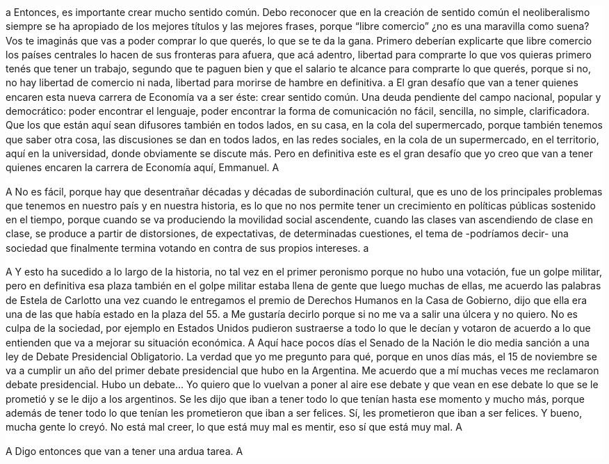 a
Entonces, es importante crear mucho sentido común. Debo reconocer que en la creación de sentido común el neoliberalismo siempre se ha apropiado de los mejores títulos y las mejores frases, porque “libre comercio” ¿no es una maravilla como suena? Vos te imaginás que vas a poder comprar lo que querés, lo que se te da la gana. Primero deberían explicarte que libre comercio los países centrales lo hacen de sus fronteras para afuera, que acá adentro, libertad para comprarte lo que vos quieras primero tenés que tener un trabajo, segundo que te paguen bien y que el salario te alcance para comprarte lo que querés, porque si no, no hay libertad de comercio ni nada, libertad para morirse de hambre en definitiva.
a
El gran desafío que van a tener quienes encaren esta nueva carrera de Economía va a ser éste: crear sentido común. Una deuda pendiente del campo nacional, popular y democrático: poder encontrar el lenguaje, poder encontrar la forma de comunicación no fácil, sencilla, no simple, clarificadora. Que los que están aquí sean difusores también en todos lados, en su casa, en la cola del supermercado, porque también tenemos que saber otra cosa, las discusiones se dan en todos lados, en las redes sociales, en la cola de un supermercado, en el territorio, aquí en la universidad, donde obviamente se discute más. Pero en definitiva este es el gran desafío que yo creo que van a tener quienes encaren la carrera de Economía aquí, Emmanuel.
A

A
No es fácil, porque hay que desentrañar décadas y décadas de subordinación cultural, que es uno de los principales problemas que tenemos en nuestro país y en nuestra historia, es lo que no nos permite tener un crecimiento en políticas públicas sostenido en el tiempo, porque cuando se va produciendo la movilidad social ascendente, cuando las clases van ascendiendo de clase en clase, se produce a partir de distorsiones, de expectativas, de determinadas cuestiones, el tema de -podríamos decir- una sociedad que finalmente termina votando en contra de sus propios intereses.
a

A
Y esto ha sucedido a lo largo de la historia, no tal vez en el primer peronismo porque no hubo una votación, fue un golpe militar, pero en definitiva esa plaza también en el golpe militar estaba llena de gente que luego muchas de ellas, me acuerdo las palabras de Estela de Carlotto una vez cuando le entregamos el premio de Derechos Humanos en la Casa de Gobierno, dijo que ella era una de las que había estado en la plaza del 55.
a
Me gustaría decirlo porque si no me va a salir una úlcera y no quiero. No es culpa de la sociedad, por ejemplo en Estados Unidos pudieron sustraerse a todo lo que le decían y votaron de acuerdo a lo que entienden que va a mejorar su situación económica.
A
Aquí hace pocos días el Senado de la Nación le dio media sanción a una ley de Debate Presidencial Obligatorio. La verdad que yo me pregunto para qué, porque en unos días más, el 15 de noviembre se va a cumplir un año del primer debate presidencial que hubo en la Argentina. Me acuerdo que a mí muchas veces me reclamaron debate presidencial. Hubo un debate… Yo quiero que lo vuelvan a poner al aire ese debate y que vean en ese debate lo que se le prometió y se le dijo a los argentinos. Se les dijo que iban a tener todo lo que tenían hasta ese momento y mucho más, porque además de tener todo lo que tenían les prometieron que iban a ser felices. Sí, les prometieron que iban a ser felices. Y bueno, mucha gente lo creyó. No está mal creer, lo que está muy mal es mentir, eso sí que está muy mal.
A

A
Digo entonces que van a tener una ardua tarea.
A
